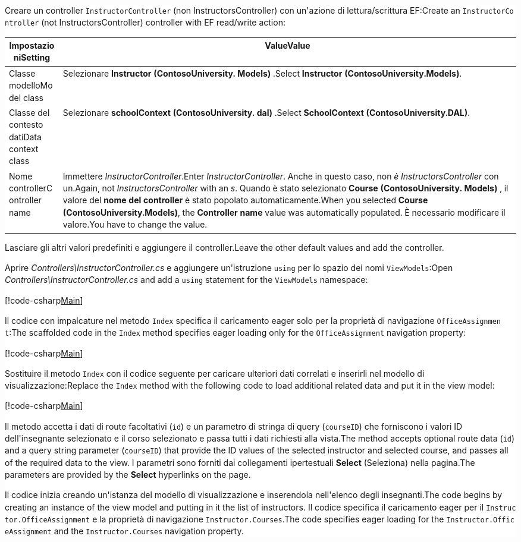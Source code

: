 <span data-ttu-id="5b88f-214">Creare un controller `InstructorController` (non InstructorsController) con un'azione di lettura/scrittura EF:</span><span class="sxs-lookup"><span data-stu-id="5b88f-214">Create an `InstructorController` (not InstructorsController) controller with EF read/write action:</span></span>

| <span data-ttu-id="5b88f-215">Impostazioni</span><span class="sxs-lookup"><span data-stu-id="5b88f-215">Setting</span></span> | <span data-ttu-id="5b88f-216">Value</span><span class="sxs-lookup"><span data-stu-id="5b88f-216">Value</span></span> |
| ------- | ----- |
| <span data-ttu-id="5b88f-217">Classe modello</span><span class="sxs-lookup"><span data-stu-id="5b88f-217">Model class</span></span> | <span data-ttu-id="5b88f-218">Selezionare **Instructor (ContosoUniversity. Models)** .</span><span class="sxs-lookup"><span data-stu-id="5b88f-218">Select **Instructor (ContosoUniversity.Models)**.</span></span> |
| <span data-ttu-id="5b88f-219">Classe del contesto dati</span><span class="sxs-lookup"><span data-stu-id="5b88f-219">Data context class</span></span> | <span data-ttu-id="5b88f-220">Selezionare **schoolContext (ContosoUniversity. dal)** .</span><span class="sxs-lookup"><span data-stu-id="5b88f-220">Select **SchoolContext (ContosoUniversity.DAL)**.</span></span> |
| <span data-ttu-id="5b88f-221">Nome controller</span><span class="sxs-lookup"><span data-stu-id="5b88f-221">Controller name</span></span> | <span data-ttu-id="5b88f-222">Immettere *InstructorController*.</span><span class="sxs-lookup"><span data-stu-id="5b88f-222">Enter *InstructorController*.</span></span> <span data-ttu-id="5b88f-223">Anche in questo caso, non *è* *InstructorsController* con un.</span><span class="sxs-lookup"><span data-stu-id="5b88f-223">Again, not *InstructorsController* with an *s*.</span></span> <span data-ttu-id="5b88f-224">Quando è stato selezionato **Course (ContosoUniversity. Models)** , il valore del **nome del controller** è stato popolato automaticamente.</span><span class="sxs-lookup"><span data-stu-id="5b88f-224">When you selected **Course (ContosoUniversity.Models)**, the **Controller name** value was automatically populated.</span></span> <span data-ttu-id="5b88f-225">È necessario modificare il valore.</span><span class="sxs-lookup"><span data-stu-id="5b88f-225">You have to change the value.</span></span> |

<span data-ttu-id="5b88f-226">Lasciare gli altri valori predefiniti e aggiungere il controller.</span><span class="sxs-lookup"><span data-stu-id="5b88f-226">Leave the other default values and add the controller.</span></span>

<span data-ttu-id="5b88f-227">Aprire *Controllers\InstructorController.cs* e aggiungere un'istruzione `using` per lo spazio dei nomi `ViewModels`:</span><span class="sxs-lookup"><span data-stu-id="5b88f-227">Open *Controllers\InstructorController.cs* and add a `using` statement for the `ViewModels` namespace:</span></span>

[!code-csharp[Main](reading-related-data-with-the-entity-framework-in-an-asp-net-mvc-application/samples/sample6.cs)]

<span data-ttu-id="5b88f-228">Il codice con impalcature nel metodo `Index` specifica il caricamento eager solo per la proprietà di navigazione `OfficeAssignment`:</span><span class="sxs-lookup"><span data-stu-id="5b88f-228">The scaffolded code in the `Index` method specifies eager loading only for the `OfficeAssignment` navigation property:</span></span>

[!code-csharp[Main](reading-related-data-with-the-entity-framework-in-an-asp-net-mvc-application/samples/sample7.cs)]

<span data-ttu-id="5b88f-229">Sostituire il metodo `Index` con il codice seguente per caricare ulteriori dati correlati e inserirli nel modello di visualizzazione:</span><span class="sxs-lookup"><span data-stu-id="5b88f-229">Replace the `Index` method with the following code to load additional related data and put it in the view model:</span></span>

[!code-csharp[Main](reading-related-data-with-the-entity-framework-in-an-asp-net-mvc-application/samples/sample8.cs)]

<span data-ttu-id="5b88f-230">Il metodo accetta i dati di route facoltativi (`id`) e un parametro di stringa di query (`courseID`) che forniscono i valori ID dell'insegnante selezionato e il corso selezionato e passa tutti i dati richiesti alla vista.</span><span class="sxs-lookup"><span data-stu-id="5b88f-230">The method accepts optional route data (`id`) and a query string parameter (`courseID`) that provide the ID values of the selected instructor and selected course, and passes all of the required data to the view.</span></span> <span data-ttu-id="5b88f-231">I parametri sono forniti dai collegamenti ipertestuali **Select** (Seleziona) nella pagina.</span><span class="sxs-lookup"><span data-stu-id="5b88f-231">The parameters are provided by the **Select** hyperlinks on the page.</span></span>

<span data-ttu-id="5b88f-232">Il codice inizia creando un'istanza del modello di visualizzazione e inserendola nell'elenco degli insegnanti.</span><span class="sxs-lookup"><span data-stu-id="5b88f-232">The code begins by creating an instance of the view model and putting in it the list of instructors.</span></span> <span data-ttu-id="5b88f-233">Il codice specifica il caricamento eager per il `Instructor.OfficeAssignment` e la proprietà di navigazione `Instructor.Courses`.</span><span class="sxs-lookup"><span data-stu-id="5b88f-233">The code specifies eager loading for the `Instructor.OfficeAssignment` and the `Instructor.Courses` navigation property.</span></span>
